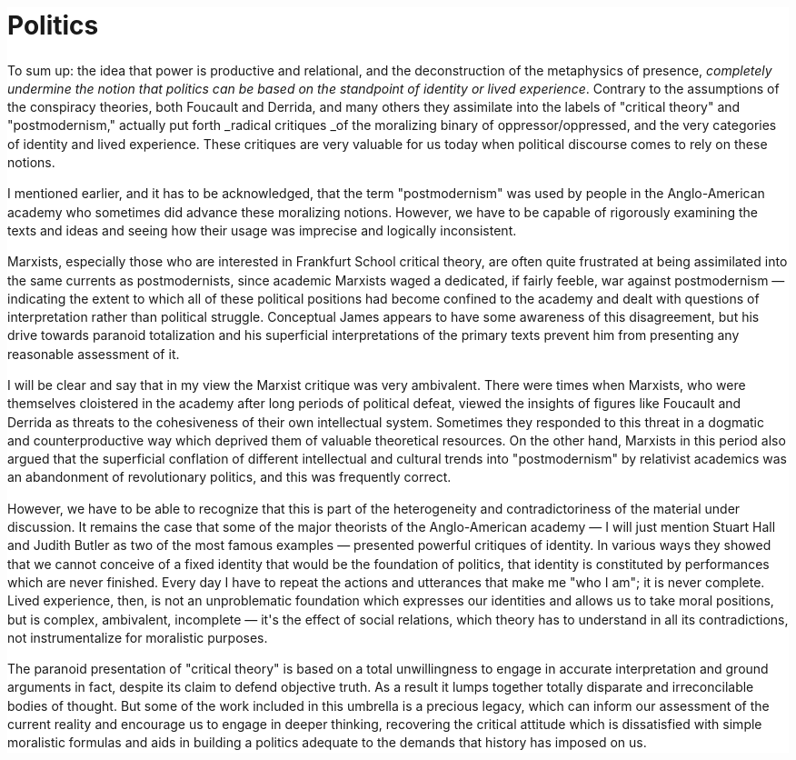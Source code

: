 # **Politics**

To sum up: the idea that power is productive and relational, and the deconstruction of the metaphysics of presence, _completely undermine the notion that politics can be based on the standpoint of identity or lived experience_. Contrary to the assumptions of the conspiracy theories, both Foucault and Derrida, and many others they assimilate into the labels of "critical theory" and "postmodernism," actually put forth _radical critiques _of the moralizing binary of oppressor/oppressed, and the very categories of identity and lived experience. These critiques are very valuable for us today when political discourse comes to rely on these notions.

I mentioned earlier, and it has to be acknowledged, that the term "postmodernism" was used by people in the Anglo-American academy who sometimes did advance these moralizing notions. However, we have to be capable of rigorously examining the texts and ideas and seeing how their usage was imprecise and logically inconsistent.

Marxists, especially those who are interested in Frankfurt School critical theory, are often quite frustrated at being assimilated into the same currents as postmodernists, since academic Marxists waged a dedicated, if fairly feeble, war against postmodernism — indicating the extent to which all of these political positions had become confined to the academy and dealt with questions of interpretation rather than political struggle. Conceptual James appears to have some awareness of this disagreement, but his drive towards paranoid totalization and his superficial interpretations of the primary texts prevent him from presenting any reasonable assessment of it.

I will be clear and say that in my view the Marxist critique was very ambivalent. There were times when Marxists, who were themselves cloistered in the academy after long periods of political defeat, viewed the insights of figures like Foucault and Derrida as threats to the cohesiveness of their own intellectual system. Sometimes they responded to this threat in a dogmatic and counterproductive way which deprived them of valuable theoretical resources. On the other hand, Marxists in this period also argued that the superficial conflation of different intellectual and cultural trends into "postmodernism" by relativist academics was an abandonment of revolutionary politics, and this was frequently correct.

However, we have to be able to recognize that this is part of the heterogeneity and contradictoriness of the material under discussion. It remains the case that some of the major theorists of the Anglo-American academy — I will just mention Stuart Hall and Judith Butler as two of the most famous examples — presented powerful critiques of identity. In various ways they showed that we cannot conceive of a fixed identity that would be the foundation of politics, that identity is constituted by performances which are never finished. Every day I have to repeat the actions and utterances that make me "who I am"; it is never complete. Lived experience, then, is not an unproblematic foundation which expresses our identities and allows us to take moral positions, but is complex, ambivalent, incomplete — it's the effect of social relations, which theory has to understand in all its contradictions, not instrumentalize for moralistic purposes.

The paranoid presentation of "critical theory" is based on a total unwillingness to engage in accurate interpretation and ground arguments in fact, despite its claim to defend objective truth. As a result it lumps together totally disparate and irreconcilable bodies of thought. But some of the work included in this umbrella is a precious legacy, which can inform our assessment of the current reality and encourage us to engage in deeper thinking, recovering the critical attitude which is dissatisfied with simple moralistic formulas and aids in building a politics adequate to the demands that history has imposed on us.

[1]: https://cdn.substack.com/image/fetch/w_1456,c_limit,f_auto,q_auto:good,fl_progressive:steep/https%3A%2F%2Fbucketeer-e05bbc84-baa3-437e-9518-adb32be77984.s3.amazonaws.com%2Fpublic%2Fimages%2Fc4a92f9f-9d48-4b75-b293-380faecf1e48_610x417.jpeg
[2]: https://andrewsullivan.substack.com/p/the-roots-of-wokeness
[3]: https://newdiscourses.com/2020/07/complex-relationship-between-marxism-wokeness/
[4]: https://lucian.uchicago.edu/blogs/ea-media-project/files/2018/02/Scott_TheEvidence_1991.pdf
[5]: https://programaddssrr.files.wordpress.com/2013/05/multiculturalism-and-the-politics-of-identity.pdf
[6]: https://www.viewpointmag.com/2018/01/23/postmodernism-not-take-place-jordan-petersons-12-rules-life/#:~:text=Postmodernism%20Did%20Not%20Take%20Place%3A%20On%20Jordan%20Peterson's%2012%20Rules%20for%20Life,-Shuja%20Haider%20January&text=The%20%C3%89cole%20Normale%20Sup%C3%A9rieure%2C%20May,Peterson%20would%20have%20you%20believe.
[7]: http://anthropos-lab.net/wp/wp-content/uploads/2011/12/Foucault-Critique.pdf
[8]: https://www.viewpointmag.com/2012/09/12/the-mesh-of-power/

